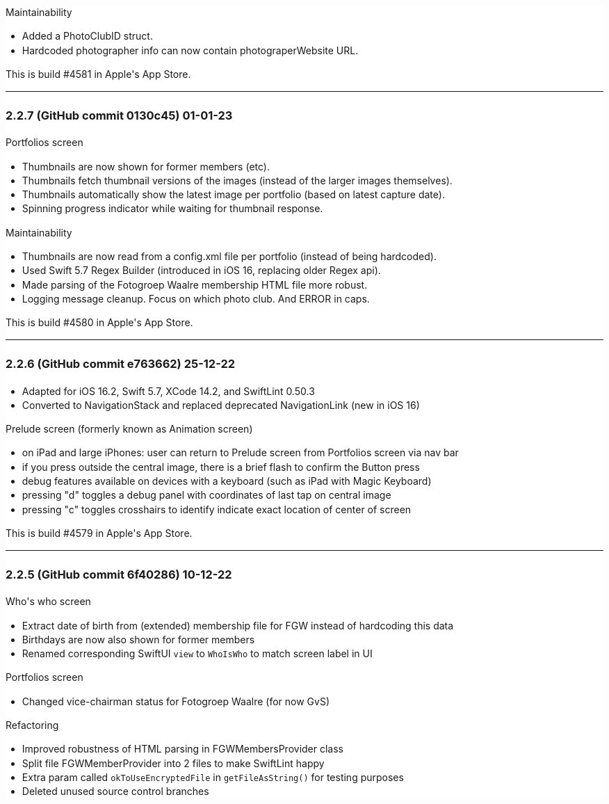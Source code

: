 Maintainability
* Added a PhotoClubID struct.
* Hardcoded photographer info can now contain photograperWebsite URL.

This is build #4581 in Apple's App Store.

---------------------------------------------------------------------------
### 2.2.7 (GitHub commit 0130c45) 01-01-23

Portfolios screen
* Thumbnails are now shown for former members (etc).
* Thumbnails fetch thumbnail versions of the images (instead of the larger images themselves).
* Thumbnails automatically show the latest image per portfolio (based on latest capture date).
* Spinning progress indicator while waiting for thumbnail response.

Maintainability
* Thumbnails are now read from a config.xml file per portfolio (instead of being hardcoded).
* Used Swift 5.7 Regex Builder (introduced in iOS 16, replacing older Regex api).
* Made parsing of the Fotogroep Waalre membership HTML file more robust.
* Logging message cleanup. Focus on which photo club. And ERROR in caps.

This is build #4580 in Apple's App Store.

---------------------------------------------------------------------------
### 2.2.6 (GitHub commit e763662) 25-12-22

* Adapted for iOS 16.2, Swift 5.7, XCode 14.2,  and SwiftLint 0.50.3
* Converted to NavigationStack and replaced deprecated NavigationLink (new in iOS 16)

Prelude screen (formerly known as Animation screen)
* on iPad and large iPhones: user can return to Prelude screen from Portfolios screen via nav bar
* if you press outside the central image, there is a brief flash to confirm the Button press
* debug features available on devices with a keyboard (such as iPad with Magic Keyboard)
* pressing "d" toggles a debug panel with coordinates of last tap on central image
* pressing "c" toggles crosshairs to identify indicate exact location of center of screen

This is build #4579 in Apple's App Store.

---------------------------------------------------------------------------
### 2.2.5 (GitHub commit 6f40286) 10-12-22

Who's who screen
* Extract date of birth from (extended) membership file for FGW instead of hardcoding this data
* Birthdays are now also shown for former members
* Renamed corresponding SwiftUI `view` to `WhoIsWho` to match screen label in UI

Portfolios screen
* Changed vice-chairman status for Fotogroep Waalre (for now GvS)

Refactoring
* Improved robustness of HTML parsing in FGWMembersProvider class
* Split file FGWMemberProvider into 2 files to make SwiftLint happy
* Extra param called `okToUseEncryptedFile` in `getFileAsString()`  for testing purposes
* Deleted unused source control branches

